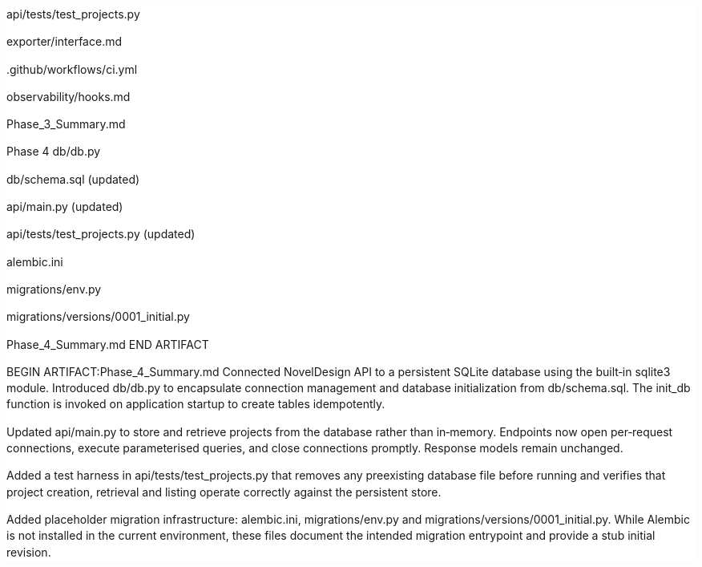 
api/tests/test_projects.py


exporter/interface.md


.github/workflows/ci.yml


observability/hooks.md


Phase_3_Summary.md


Phase 4
db/db.py


db/schema.sql (updated)


api/main.py (updated)


api/tests/test_projects.py (updated)


alembic.ini


migrations/env.py


migrations/versions/0001_initial.py


Phase_4_Summary.md
 END ARTIFACT


BEGIN ARTIFACT:Phase_4_Summary.md
Connected NovelDesign API to a persistent SQLite database using the built‑in
 sqlite3 module. Introduced db/db.py to encapsulate connection
 management and database initialization from db/schema.sql. The
 init_db function is invoked on application startup to create tables
 idempotently.


Updated api/main.py to store and retrieve projects from the database
 rather than in‑memory. Endpoints now open per‑request connections, execute
 parameterised queries, and close connections promptly. Response models
 remain unchanged.


Added a test harness in api/tests/test_projects.py that removes any
 preexisting database file before running and verifies that project creation,
 retrieval and listing operate correctly against the persistent store.


Added placeholder migration infrastructure: alembic.ini,
 migrations/env.py and migrations/versions/0001_initial.py. While
 Alembic is not installed in the current environment, these files document
 the intended migration entrypoint and provide a stub initial revision.

